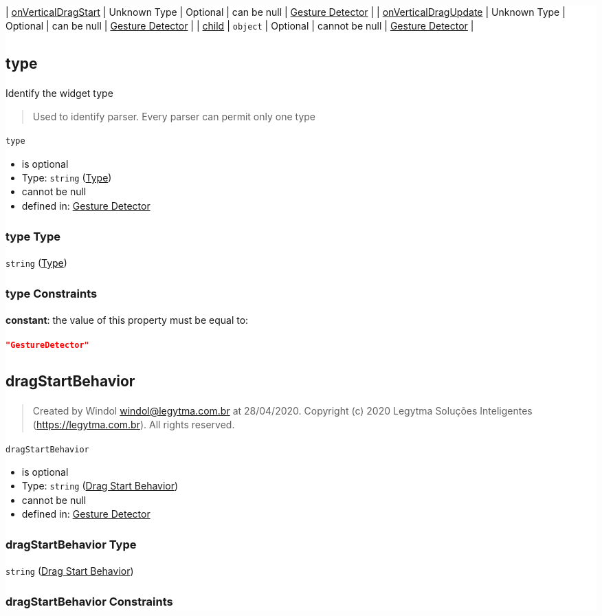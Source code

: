 | [onVerticalDragStart](#onVerticalDragStart)       | Unknown Type | Optional | can be null    | [Gesture Detector](bottom_app_bar_theme-properties-dynamic.md "https&#x3A;//legytma.com.br/schema/dynamic.schema.json#/properties/onVerticalDragStart")                   |
| [onVerticalDragUpdate](#onVerticalDragUpdate)     | Unknown Type | Optional | can be null    | [Gesture Detector](bottom_app_bar_theme-properties-dynamic.md "https&#x3A;//legytma.com.br/schema/dynamic.schema.json#/properties/onVerticalDragUpdate")                  |
| [child](#child)                                   | `object`     | Optional | cannot be null | [Gesture Detector](input_decoration-properties-widget-5.md "https&#x3A;//legytma.com.br/schema/widget.schema.json#/properties/child")                                     |

## type

Identify the widget type


> Used to identify parser. Every parser can permit only one type
>

`type`

-   is optional
-   Type: `string` ([Type](widget-definitions-type.md))
-   cannot be null
-   defined in: [Gesture Detector](widget-definitions-type.md "https&#x3A;//legytma.com.br/schema/widget/gesture_detector.schema.json#/properties/type")

### type Type

`string` ([Type](widget-definitions-type.md))

### type Constraints

**constant**: the value of this property must be equal to:

```json
"GestureDetector"
```

## dragStartBehavior




> Created by Windol [windol@legytma.com.br](mailto:windol@legytma.com.br) at 28/04/2020.
> Copyright (c) 2020 Legytma Soluções Inteligentes (<https://legytma.com.br>). All rights reserved.
>

`dragStartBehavior`

-   is optional
-   Type: `string` ([Drag Start Behavior](gesture_detector-properties-drag-start-behavior.md))
-   cannot be null
-   defined in: [Gesture Detector](gesture_detector-properties-drag-start-behavior.md "https&#x3A;//legytma.com.br/schema/drag_start_behavior.schema.json#/properties/dragStartBehavior")

### dragStartBehavior Type

`string` ([Drag Start Behavior](gesture_detector-properties-drag-start-behavior.md))

### dragStartBehavior Constraints
